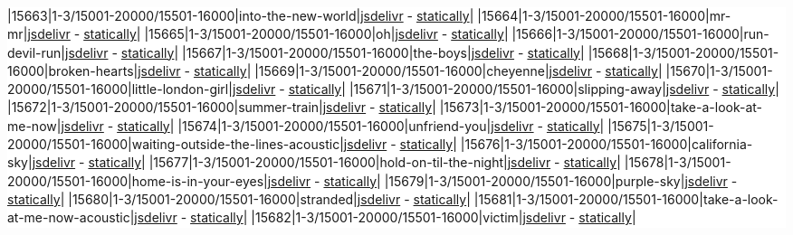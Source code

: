 |15663|1-3/15001-20000/15501-16000|into-the-new-world|[jsdelivr](https://cdn.jsdelivr.net/gh/dbchord/png-old-c-1110x370_1-3/15001-20000/15501-16000/into-the-new-world.png) - [statically](https://cdn.statically.io/gh/dbchord/png-old-c-1110x370_1-3/img/15001-20000/15501-16000/into-the-new-world.png)|
|15664|1-3/15001-20000/15501-16000|mr-mr|[jsdelivr](https://cdn.jsdelivr.net/gh/dbchord/png-old-c-1110x370_1-3/15001-20000/15501-16000/mr-mr.png) - [statically](https://cdn.statically.io/gh/dbchord/png-old-c-1110x370_1-3/img/15001-20000/15501-16000/mr-mr.png)|
|15665|1-3/15001-20000/15501-16000|oh|[jsdelivr](https://cdn.jsdelivr.net/gh/dbchord/png-old-c-1110x370_1-3/15001-20000/15501-16000/oh.png) - [statically](https://cdn.statically.io/gh/dbchord/png-old-c-1110x370_1-3/img/15001-20000/15501-16000/oh.png)|
|15666|1-3/15001-20000/15501-16000|run-devil-run|[jsdelivr](https://cdn.jsdelivr.net/gh/dbchord/png-old-c-1110x370_1-3/15001-20000/15501-16000/run-devil-run.png) - [statically](https://cdn.statically.io/gh/dbchord/png-old-c-1110x370_1-3/img/15001-20000/15501-16000/run-devil-run.png)|
|15667|1-3/15001-20000/15501-16000|the-boys|[jsdelivr](https://cdn.jsdelivr.net/gh/dbchord/png-old-c-1110x370_1-3/15001-20000/15501-16000/the-boys.png) - [statically](https://cdn.statically.io/gh/dbchord/png-old-c-1110x370_1-3/img/15001-20000/15501-16000/the-boys.png)|
|15668|1-3/15001-20000/15501-16000|broken-hearts|[jsdelivr](https://cdn.jsdelivr.net/gh/dbchord/png-old-c-1110x370_1-3/15001-20000/15501-16000/broken-hearts.png) - [statically](https://cdn.statically.io/gh/dbchord/png-old-c-1110x370_1-3/img/15001-20000/15501-16000/broken-hearts.png)|
|15669|1-3/15001-20000/15501-16000|cheyenne|[jsdelivr](https://cdn.jsdelivr.net/gh/dbchord/png-old-c-1110x370_1-3/15001-20000/15501-16000/cheyenne.png) - [statically](https://cdn.statically.io/gh/dbchord/png-old-c-1110x370_1-3/img/15001-20000/15501-16000/cheyenne.png)|
|15670|1-3/15001-20000/15501-16000|little-london-girl|[jsdelivr](https://cdn.jsdelivr.net/gh/dbchord/png-old-c-1110x370_1-3/15001-20000/15501-16000/little-london-girl.png) - [statically](https://cdn.statically.io/gh/dbchord/png-old-c-1110x370_1-3/img/15001-20000/15501-16000/little-london-girl.png)|
|15671|1-3/15001-20000/15501-16000|slipping-away|[jsdelivr](https://cdn.jsdelivr.net/gh/dbchord/png-old-c-1110x370_1-3/15001-20000/15501-16000/slipping-away.png) - [statically](https://cdn.statically.io/gh/dbchord/png-old-c-1110x370_1-3/img/15001-20000/15501-16000/slipping-away.png)|
|15672|1-3/15001-20000/15501-16000|summer-train|[jsdelivr](https://cdn.jsdelivr.net/gh/dbchord/png-old-c-1110x370_1-3/15001-20000/15501-16000/summer-train.png) - [statically](https://cdn.statically.io/gh/dbchord/png-old-c-1110x370_1-3/img/15001-20000/15501-16000/summer-train.png)|
|15673|1-3/15001-20000/15501-16000|take-a-look-at-me-now|[jsdelivr](https://cdn.jsdelivr.net/gh/dbchord/png-old-c-1110x370_1-3/15001-20000/15501-16000/take-a-look-at-me-now.png) - [statically](https://cdn.statically.io/gh/dbchord/png-old-c-1110x370_1-3/img/15001-20000/15501-16000/take-a-look-at-me-now.png)|
|15674|1-3/15001-20000/15501-16000|unfriend-you|[jsdelivr](https://cdn.jsdelivr.net/gh/dbchord/png-old-c-1110x370_1-3/15001-20000/15501-16000/unfriend-you.png) - [statically](https://cdn.statically.io/gh/dbchord/png-old-c-1110x370_1-3/img/15001-20000/15501-16000/unfriend-you.png)|
|15675|1-3/15001-20000/15501-16000|waiting-outside-the-lines-acoustic|[jsdelivr](https://cdn.jsdelivr.net/gh/dbchord/png-old-c-1110x370_1-3/15001-20000/15501-16000/waiting-outside-the-lines-acoustic.png) - [statically](https://cdn.statically.io/gh/dbchord/png-old-c-1110x370_1-3/img/15001-20000/15501-16000/waiting-outside-the-lines-acoustic.png)|
|15676|1-3/15001-20000/15501-16000|california-sky|[jsdelivr](https://cdn.jsdelivr.net/gh/dbchord/png-old-c-1110x370_1-3/15001-20000/15501-16000/california-sky.png) - [statically](https://cdn.statically.io/gh/dbchord/png-old-c-1110x370_1-3/img/15001-20000/15501-16000/california-sky.png)|
|15677|1-3/15001-20000/15501-16000|hold-on-til-the-night|[jsdelivr](https://cdn.jsdelivr.net/gh/dbchord/png-old-c-1110x370_1-3/15001-20000/15501-16000/hold-on-til-the-night.png) - [statically](https://cdn.statically.io/gh/dbchord/png-old-c-1110x370_1-3/img/15001-20000/15501-16000/hold-on-til-the-night.png)|
|15678|1-3/15001-20000/15501-16000|home-is-in-your-eyes|[jsdelivr](https://cdn.jsdelivr.net/gh/dbchord/png-old-c-1110x370_1-3/15001-20000/15501-16000/home-is-in-your-eyes.png) - [statically](https://cdn.statically.io/gh/dbchord/png-old-c-1110x370_1-3/img/15001-20000/15501-16000/home-is-in-your-eyes.png)|
|15679|1-3/15001-20000/15501-16000|purple-sky|[jsdelivr](https://cdn.jsdelivr.net/gh/dbchord/png-old-c-1110x370_1-3/15001-20000/15501-16000/purple-sky.png) - [statically](https://cdn.statically.io/gh/dbchord/png-old-c-1110x370_1-3/img/15001-20000/15501-16000/purple-sky.png)|
|15680|1-3/15001-20000/15501-16000|stranded|[jsdelivr](https://cdn.jsdelivr.net/gh/dbchord/png-old-c-1110x370_1-3/15001-20000/15501-16000/stranded.png) - [statically](https://cdn.statically.io/gh/dbchord/png-old-c-1110x370_1-3/img/15001-20000/15501-16000/stranded.png)|
|15681|1-3/15001-20000/15501-16000|take-a-look-at-me-now-acoustic|[jsdelivr](https://cdn.jsdelivr.net/gh/dbchord/png-old-c-1110x370_1-3/15001-20000/15501-16000/take-a-look-at-me-now-acoustic.png) - [statically](https://cdn.statically.io/gh/dbchord/png-old-c-1110x370_1-3/img/15001-20000/15501-16000/take-a-look-at-me-now-acoustic.png)|
|15682|1-3/15001-20000/15501-16000|victim|[jsdelivr](https://cdn.jsdelivr.net/gh/dbchord/png-old-c-1110x370_1-3/15001-20000/15501-16000/victim.png) - [statically](https://cdn.statically.io/gh/dbchord/png-old-c-1110x370_1-3/img/15001-20000/15501-16000/victim.png)|